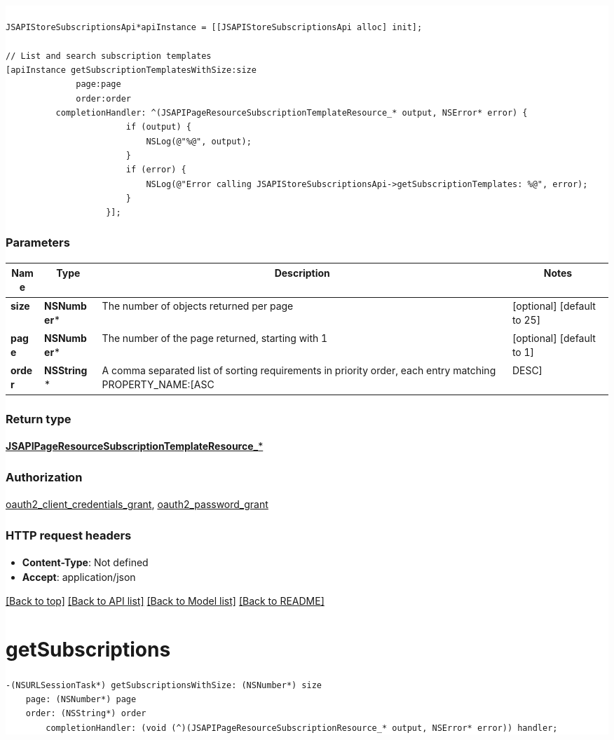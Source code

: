 ```objc

JSAPIStoreSubscriptionsApi*apiInstance = [[JSAPIStoreSubscriptionsApi alloc] init];

// List and search subscription templates
[apiInstance getSubscriptionTemplatesWithSize:size
              page:page
              order:order
          completionHandler: ^(JSAPIPageResourceSubscriptionTemplateResource_* output, NSError* error) {
                        if (output) {
                            NSLog(@"%@", output);
                        }
                        if (error) {
                            NSLog(@"Error calling JSAPIStoreSubscriptionsApi->getSubscriptionTemplates: %@", error);
                        }
                    }];
```

### Parameters

Name | Type | Description  | Notes
------------- | ------------- | ------------- | -------------
 **size** | **NSNumber***| The number of objects returned per page | [optional] [default to 25]
 **page** | **NSNumber***| The number of the page returned, starting with 1 | [optional] [default to 1]
 **order** | **NSString***| A comma separated list of sorting requirements in priority order, each entry matching PROPERTY_NAME:[ASC|DESC] | [optional] [default to id:ASC]

### Return type

[**JSAPIPageResourceSubscriptionTemplateResource_***](JSAPIPageResourceSubscriptionTemplateResource_.md)

### Authorization

[oauth2_client_credentials_grant](../README.md#oauth2_client_credentials_grant), [oauth2_password_grant](../README.md#oauth2_password_grant)

### HTTP request headers

 - **Content-Type**: Not defined
 - **Accept**: application/json

[[Back to top]](#) [[Back to API list]](../README.md#documentation-for-api-endpoints) [[Back to Model list]](../README.md#documentation-for-models) [[Back to README]](../README.md)

# **getSubscriptions**
```objc
-(NSURLSessionTask*) getSubscriptionsWithSize: (NSNumber*) size
    page: (NSNumber*) page
    order: (NSString*) order
        completionHandler: (void (^)(JSAPIPageResourceSubscriptionResource_* output, NSError* error)) handler;
```
